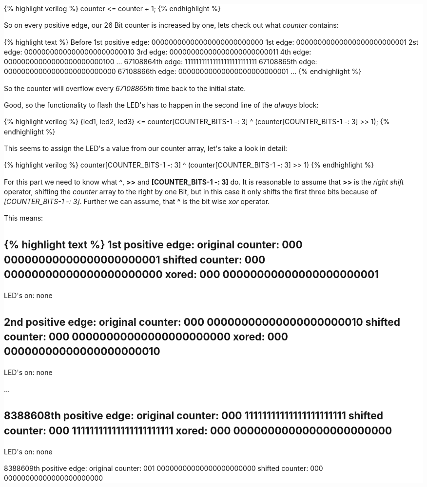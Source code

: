 {% highlight verilog %}
    counter <= counter + 1;
{% endhighlight %}

So on every positive edge, our 26 Bit counter is increased by one, lets check out what *counter* contains:

{% highlight text %}
Before 1st positive edge: 00000000000000000000000000
1st edge:                 00000000000000000000000001
2st edge:                 00000000000000000000000010
3rd edge:                 00000000000000000000000011
4th edge:                 00000000000000000000000100
...
67108864th edge:          11111111111111111111111111
67108865th edge:          00000000000000000000000000
67108866th edge:          00000000000000000000000001
...
{% endhighlight %}

So the counter will overflow every *67108865th* time back to the initial state.

Good, so the functionality to flash the LED's has to happen in the second line of the *always* block:

{% highlight verilog %}
    {led1, led2, led3} <= counter[COUNTER_BITS-1 -: 3] ^ (counter[COUNTER_BITS-1 -: 3] >> 1);
{% endhighlight %}

This seems to assign the LED's a value from our counter array, let's take a look in detail:

{% highlight verilog %}
counter[COUNTER_BITS-1 -: 3] ^ (counter[COUNTER_BITS-1 -: 3] >> 1)
{% endhighlight %}

For this part we need to know what **^**, **>>** and **[COUNTER_BITS-1 -: 3]** do.
It is reasonable to assume that **>>** is the *right shift* operator, shifting the *counter* array to the right by one Bit, but in this case it only shifts the first three bits because of *[COUNTER_BITS-1 -: 3]*. Further we can assume, that **^** is the bit wise *xor* operator.

This means:

{% highlight text %}
1st positive edge:
original counter: 000 00000000000000000000001
shifted counter:  000 00000000000000000000000
xored:            000 00000000000000000000001
---------------------------------------------
LED's on: none

2nd positive edge:
original counter: 000 00000000000000000000010
shifted counter:  000 00000000000000000000000
xored:            000 00000000000000000000010
---------------------------------------------
LED's on: none

...

8388608th positive edge:
original counter: 000 11111111111111111111111
shifted counter:  000 11111111111111111111111
xored:            000 00000000000000000000000
---------------------------------------------
LED's on: none

8388609th positive edge:
original counter: 001 00000000000000000000000
shifted counter:  000 00000000000000000000000